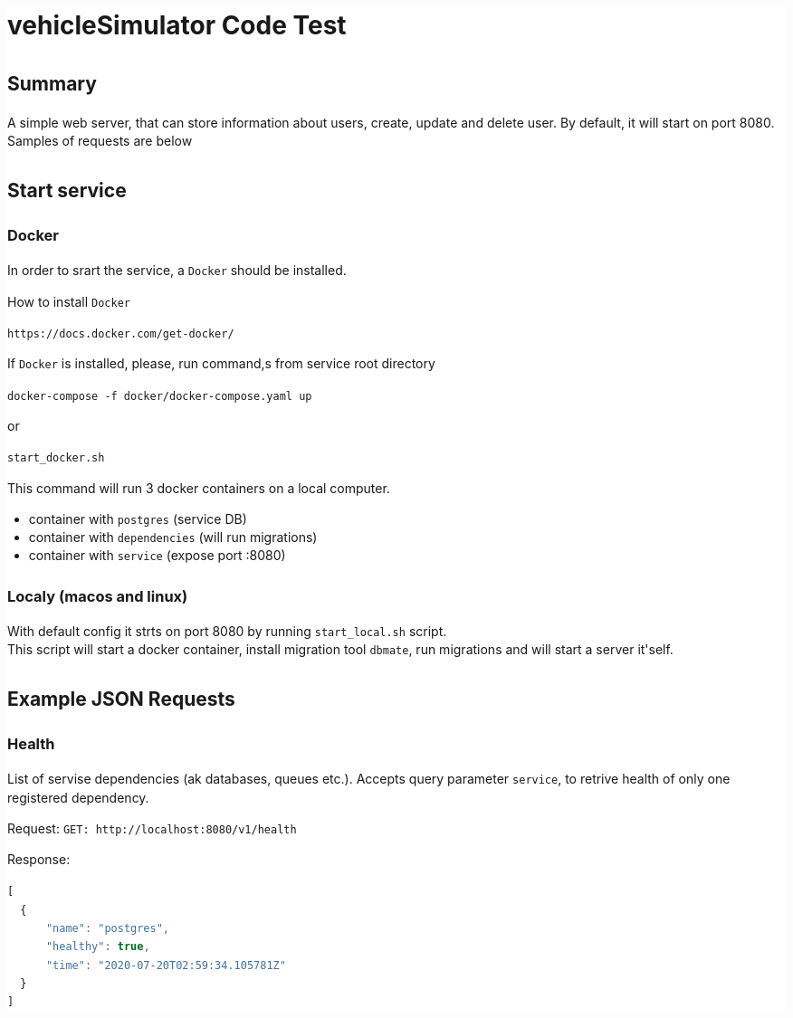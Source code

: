 vehicleSimulator Code Test
=================

## Summary

A simple web server, that can store information about users, create, update and delete user. 
By default, it will start on port 8080. 
Samples of requests are below

## Start service
  ### Docker
  In order to srart the service, a `Docker` should be installed. 

 How to install `Docker` 
  ``` 
  https://docs.docker.com/get-docker/
```
  If `Docker` is installed, please, run command,s from service root directory
  ```
  docker-compose -f docker/docker-compose.yaml up
``` 
  or 
  ```
  start_docker.sh
```

  This command will run 3 docker containers on a local computer. 
  - container with `postgres` (service DB)
  - container with `dependencies` (will run migrations)
  - container with `service` (expose port :8080)

  ### Localy (macos and linux)
With default config it strts on port 8080 by running `start_local.sh` script.  
This script will start a docker container, install migration tool `dbmate`, run migrations and will start a server it'self. 


## Example JSON Requests
  ### Health
  List of servise dependencies (ak databases, queues etc.). Accepts query parameter `service`, to retrive health of only one registered dependency.

  Request:
   ```GET: http://localhost:8080/v1/health```

  Response:
  ```javascript
[
    {
        "name": "postgres",
        "healthy": true,
        "time": "2020-07-20T02:59:34.105781Z"
    }
]
```
